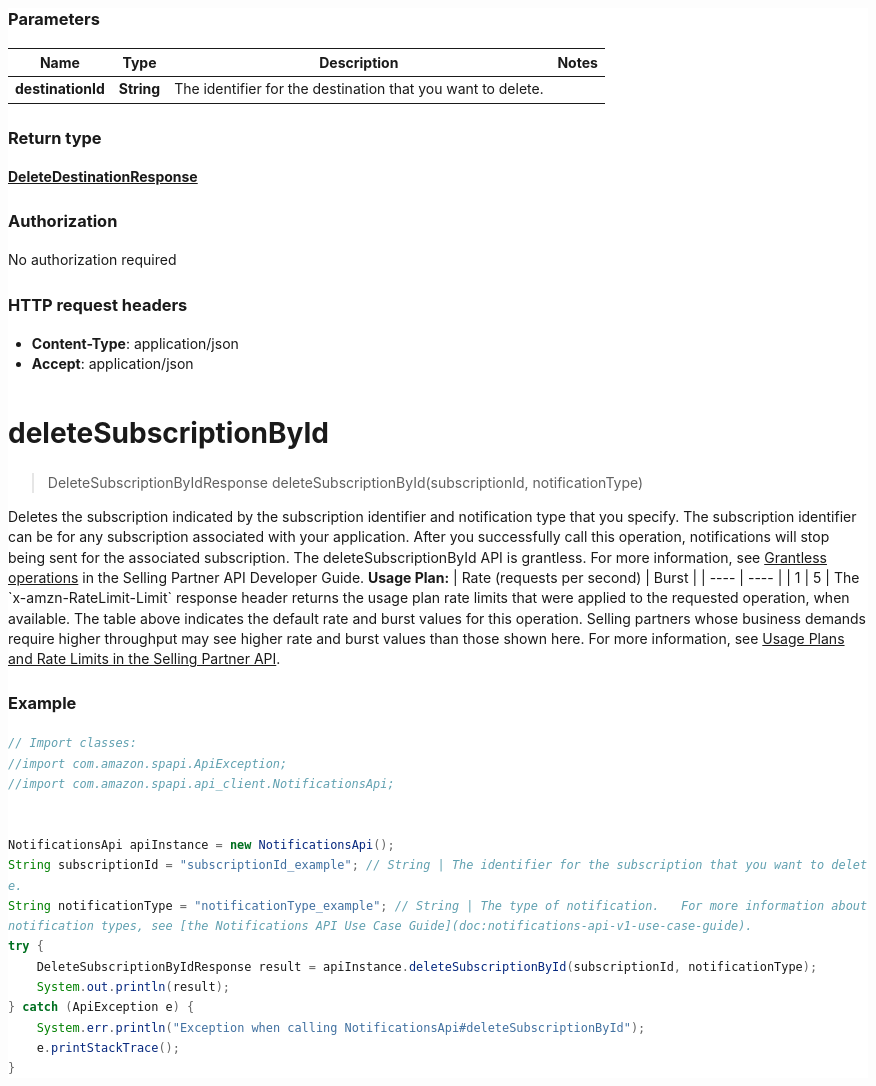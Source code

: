 ### Parameters

Name | Type | Description  | Notes
------------- | ------------- | ------------- | -------------
 **destinationId** | **String**| The identifier for the destination that you want to delete. |

### Return type

[**DeleteDestinationResponse**](DeleteDestinationResponse.md)

### Authorization

No authorization required

### HTTP request headers

 - **Content-Type**: application/json
 - **Accept**: application/json

<a name="deleteSubscriptionById"></a>
# **deleteSubscriptionById**
> DeleteSubscriptionByIdResponse deleteSubscriptionById(subscriptionId, notificationType)



Deletes the subscription indicated by the subscription identifier and notification type that you specify. The subscription identifier can be for any subscription associated with your application. After you successfully call this operation, notifications will stop being sent for the associated subscription. The deleteSubscriptionById API is grantless. For more information, see [Grantless operations](doc:grantless-operations) in the Selling Partner API Developer Guide.  **Usage Plan:**  | Rate (requests per second) | Burst | | ---- | ---- | | 1 | 5 |  The &#x60;x-amzn-RateLimit-Limit&#x60; response header returns the usage plan rate limits that were applied to the requested operation, when available. The table above indicates the default rate and burst values for this operation. Selling partners whose business demands require higher throughput may see higher rate and burst values than those shown here. For more information, see [Usage Plans and Rate Limits in the Selling Partner API](doc:usage-plans-and-rate-limits-in-the-sp-api).

### Example
```java
// Import classes:
//import com.amazon.spapi.ApiException;
//import com.amazon.spapi.api_client.NotificationsApi;


NotificationsApi apiInstance = new NotificationsApi();
String subscriptionId = "subscriptionId_example"; // String | The identifier for the subscription that you want to delete.
String notificationType = "notificationType_example"; // String | The type of notification.   For more information about notification types, see [the Notifications API Use Case Guide](doc:notifications-api-v1-use-case-guide).
try {
    DeleteSubscriptionByIdResponse result = apiInstance.deleteSubscriptionById(subscriptionId, notificationType);
    System.out.println(result);
} catch (ApiException e) {
    System.err.println("Exception when calling NotificationsApi#deleteSubscriptionById");
    e.printStackTrace();
}
```
